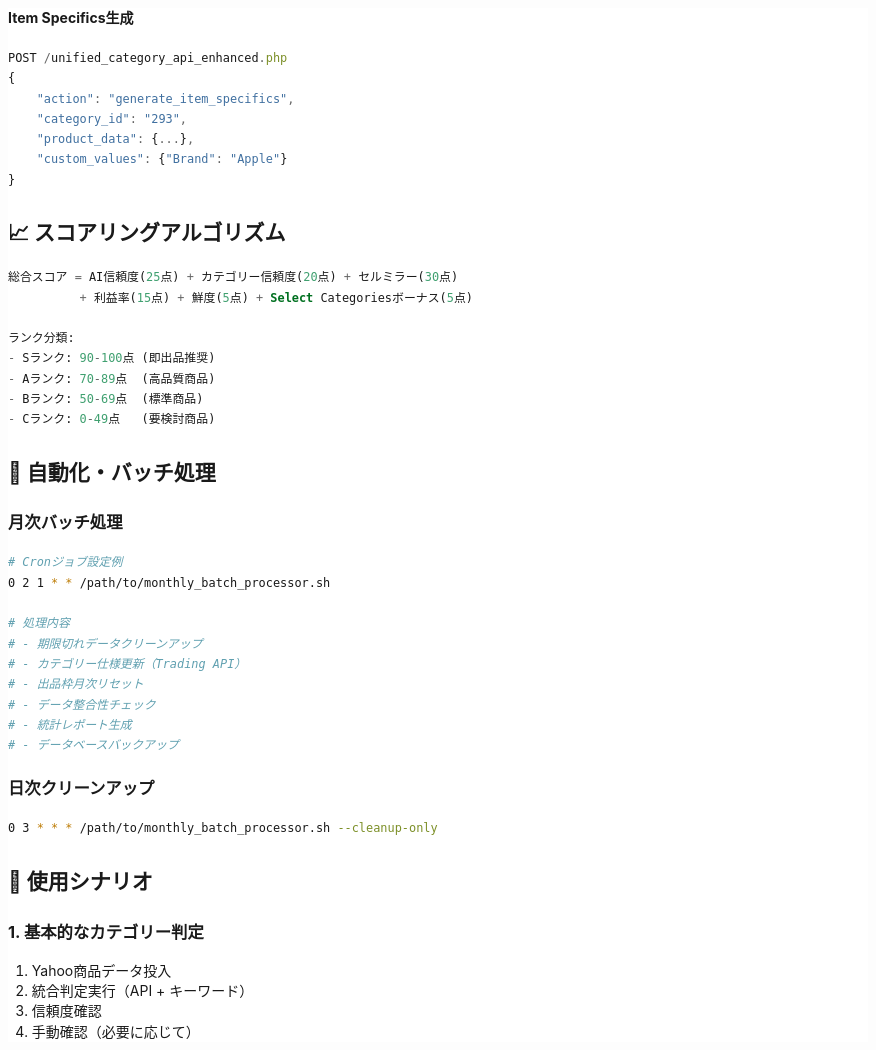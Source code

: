 #### **Item Specifics生成**
```javascript
POST /unified_category_api_enhanced.php
{
    "action": "generate_item_specifics",
    "category_id": "293",
    "product_data": {...},
    "custom_values": {"Brand": "Apple"}
}
```

## 📈 **スコアリングアルゴリズム**

```sql
総合スコア = AI信頼度(25点) + カテゴリー信頼度(20点) + セルミラー(30点) 
          + 利益率(15点) + 鮮度(5点) + Select Categoriesボーナス(5点)

ランク分類:
- Sランク: 90-100点 (即出品推奨)
- Aランク: 70-89点  (高品質商品)
- Bランク: 50-69点  (標準商品)
- Cランク: 0-49点   (要検討商品)
```

## 🔄 **自動化・バッチ処理**

### **月次バッチ処理**
```bash
# Cronジョブ設定例
0 2 1 * * /path/to/monthly_batch_processor.sh

# 処理内容
# - 期限切れデータクリーンアップ
# - カテゴリー仕様更新（Trading API）
# - 出品枠月次リセット
# - データ整合性チェック
# - 統計レポート生成
# - データベースバックアップ
```

### **日次クリーンアップ**
```bash
0 3 * * * /path/to/monthly_batch_processor.sh --cleanup-only
```

## 🎯 **使用シナリオ**

### **1. 基本的なカテゴリー判定**
1. Yahoo商品データ投入
2. 統合判定実行（API + キーワード）
3. 信頼度確認
4. 手動確認（必要に応じて）
